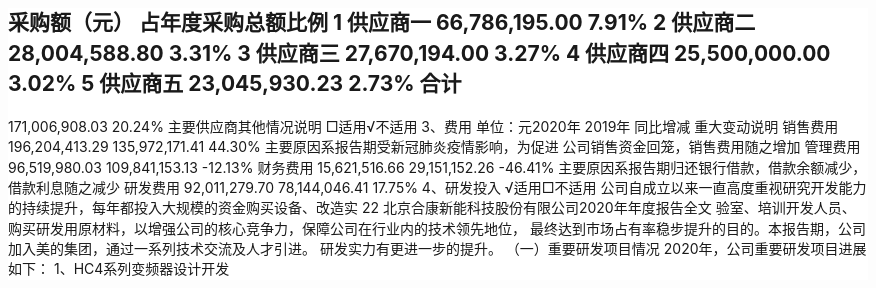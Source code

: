 采购额（元）
占年度采购总额比例
1
供应商一
66,786,195.00
7.91%
2
供应商二
28,004,588.80
3.31%
3
供应商三
27,670,194.00
3.27%
4
供应商四
25,500,000.00
3.02%
5
供应商五
23,045,930.23
2.73%
合计
--
171,006,908.03
20.24%
主要供应商其他情况说明
□适用√不适用
3、费用
单位：元2020年
2019年
同比增减
重大变动说明
销售费用
196,204,413.29
135,972,171.41
44.30%
主要原因系报告期受新冠肺炎疫情影响，为促进
公司销售资金回笼，销售费用随之增加
管理费用
96,519,980.03
109,841,153.13
-12.13%
财务费用
15,621,516.66
29,151,152.26
-46.41%
主要原因系报告期归还银行借款，借款余额减少，
借款利息随之减少
研发费用
92,011,279.70
78,144,046.41
17.75%
4、研发投入
√适用□不适用
公司自成立以来一直高度重视研究开发能力的持续提升，每年都投入大规模的资金购买设备、改造实
22
北京合康新能科技股份有限公司2020年年度报告全文
验室、培训开发人员、购买研发用原材料，以增强公司的核心竞争力，保障公司在行业内的技术领先地位，
最终达到市场占有率稳步提升的目的。本报告期，公司加入美的集团，通过一系列技术交流及人才引进。
研发实力有更进一步的提升。
（一）重要研发项目情况
2020年，公司重要研发项目进展如下：
1、HC4系列变频器设计开发